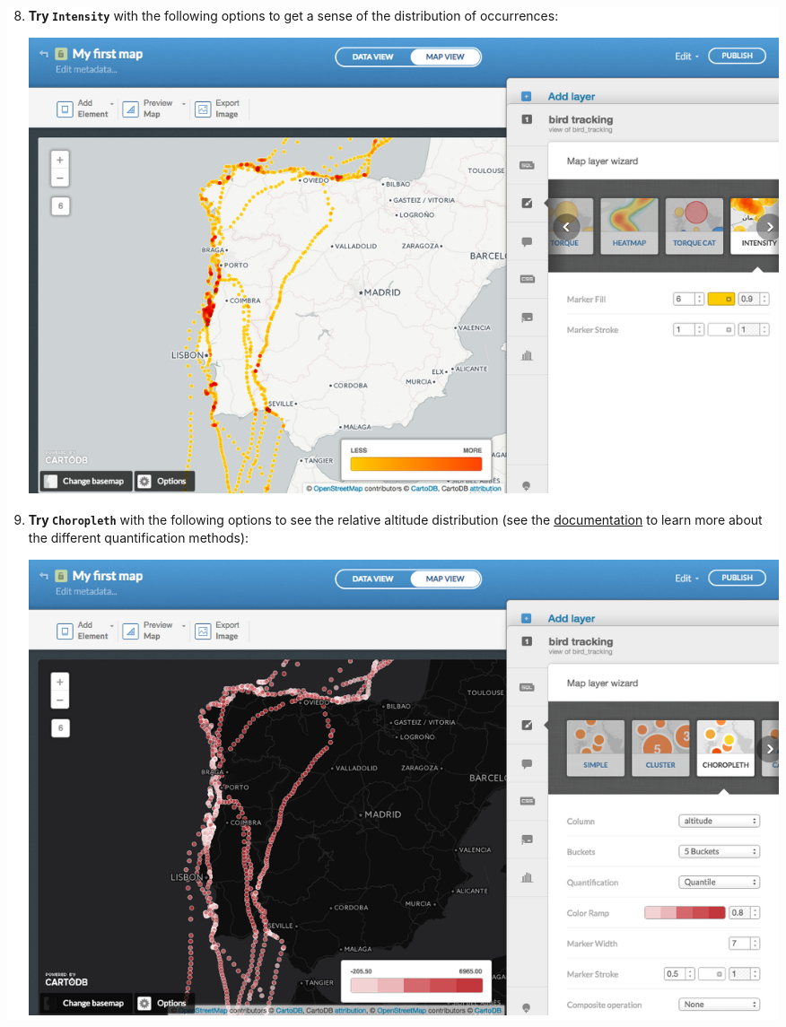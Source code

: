 8. **Try `Intensity`** with the following options to get a sense of the distribution of occurrences:

    ![Intensity map](/assets/images/2015-09-01-bird-tracking-cartodb-tutorial-intensity.png)

9. **Try `Choropleth`** with the following options to see the relative altitude distribution (see the [documentation](http://docs.cartodb.com/cartodb-editor.html#choropleth) to learn more about the different quantification methods):

    ![Choropleth map](/assets/images/2015-09-01-bird-tracking-cartodb-tutorial-choropleth.png)
